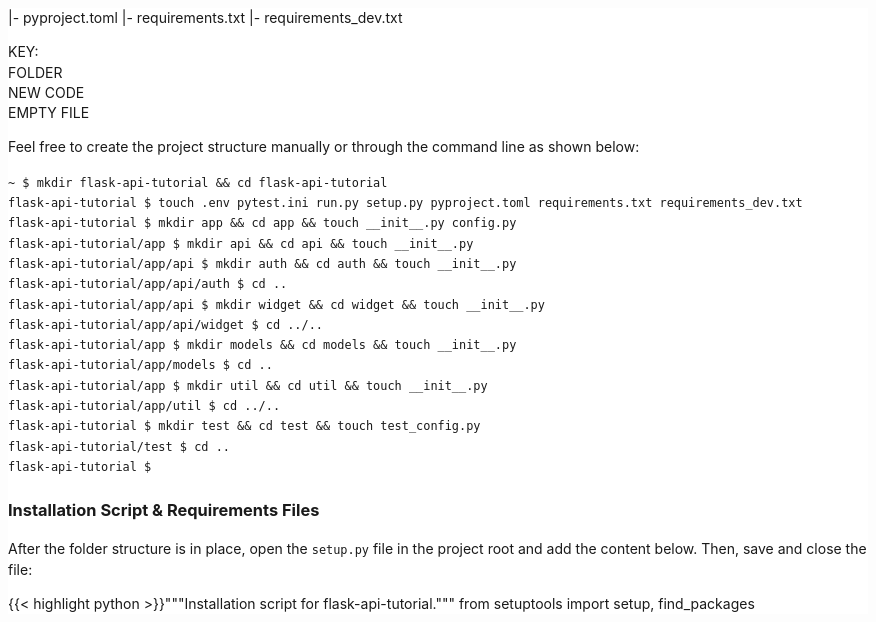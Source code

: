 |- <span class="work-file">pyproject.toml</span>
|- <span class="work-file">requirements.txt</span>
|- <span class="work-file">requirements_dev.txt</span></div>
<div class="project-structure-key-wrapper">
<div class="project-structure-key">
<div class="key-item key-label">KEY:</div>
<div class="key-item project-folder">FOLDER</div>
<div class="key-item work-file">NEW CODE</div>
<div class="key-item project-empty-file">EMPTY FILE</div>
</div>
</div></pre>

Feel free to create the project structure manually or through the command line as shown below:

<pre><code><span class="cmd-prompt">~ $</span> <span class="cmd-input">mkdir flask-api-tutorial && cd flask-api-tutorial</span>
<span class="cmd-prompt">flask-api-tutorial $</span> <span class="cmd-input">touch .env pytest.ini run.py setup.py pyproject.toml requirements.txt requirements_dev.txt</span>
<span class="cmd-prompt">flask-api-tutorial $</span> <span class="cmd-input">mkdir app && cd app && touch __init__.py config.py</span>
<span class="cmd-prompt">flask-api-tutorial/app $</span> <span class="cmd-input">mkdir api && cd api && touch __init__.py</span>
<span class="cmd-prompt">flask-api-tutorial/app/api $</span> <span class="cmd-input">mkdir auth && cd auth && touch __init__.py</span>
<span class="cmd-prompt">flask-api-tutorial/app/api/auth $</span> <span class="cmd-input">cd ..</span>
<span class="cmd-prompt">flask-api-tutorial/app/api $</span> <span class="cmd-input">mkdir widget && cd widget && touch __init__.py</span>
<span class="cmd-prompt">flask-api-tutorial/app/api/widget $</span> <span class="cmd-input">cd ../..</span>
<span class="cmd-prompt">flask-api-tutorial/app $</span> <span class="cmd-input">mkdir models && cd models && touch __init__.py</span>
<span class="cmd-prompt">flask-api-tutorial/app/models $</span> <span class="cmd-input">cd ..</span>
<span class="cmd-prompt">flask-api-tutorial/app $</span> <span class="cmd-input">mkdir util && cd util && touch __init__.py</span>
<span class="cmd-prompt">flask-api-tutorial/app/util $</span> <span class="cmd-input">cd ../..</span>
<span class="cmd-prompt">flask-api-tutorial $</span> <span class="cmd-input">mkdir test && cd test && touch test_config.py</span>
<span class="cmd-prompt">flask-api-tutorial/test $</span> <span class="cmd-input">cd ..</span>
<span class="cmd-prompt">flask-api-tutorial $</span></code></pre>

### Installation Script & Requirements Files

After the folder structure is in place, open the `setup.py` file in the project root and add the content below. Then, save and close the file:

{{< highlight python >}}"""Installation script for flask-api-tutorial."""
from setuptools import setup, find_packages
